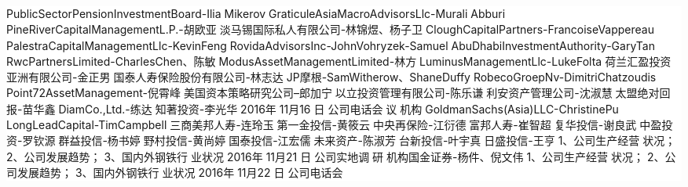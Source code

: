 PublicSectorPensionInvestmentBoard-Ilia
Mikerov
GraticuleAsiaMacroAdvisorsLlc-Murali
Abburi
PineRiverCapitalManagementL.P.-胡欧亚
淡马锡国际私人有限公司-林锦煜、杨子卫
CloughCapitalPartners-FrancoiseVappereau
PalestraCapitalManagementLlc-KevinFeng
RovidaAdvisorsInc-JohnVohryzek-Samuel
AbuDhabiInvestmentAuthority-GaryTan
RwcPartnersLimited-CharlesChen、陈敏
ModusAssetManagementLimited-林方
LuminusManagementLlc-LukeFolta
荷兰汇盈投资亚洲有限公司-金正男
国泰人寿保险股份有限公司-林志达
JP摩根-SamWitherow、ShaneDuffy
RobecoGroepNv-DimitriChatzoudis
Point72AssetManagement-倪霄峰
美国资本策略研究公司–郎加宁
以立投资管理有限公司-陈乐谦
利安资产管理公司-沈淑慧
太盟绝对回报-苗华鑫
DiamCo.,Ltd.-练达
知著投资-李光华
2016年
11月16
日
公司电话会
议
机构
GoldmanSachs(Asia)LLC-ChristinePu
LongLeadCapital-TimCampbell
三商美邦人寿-连玲玉
第一金投信-黄筱云
中央再保险-江衍德
富邦人寿-崔智超
复华投信-谢良武
中盈投资-罗钦源
群益投信-杨书婷
野村投信-黄尚婷
国泰投信-江宏儒
未来资产-陈淑芳
台新投信-叶宇真
日盛投信-王亨
1、公司生产经营
状况；
2、公司发展趋势；
3、国内外钢铁行
业状况
2016年
11月21
日
公司实地调
研
机构国金证券-杨件、倪文伟
1、公司生产经营
状况；
2、公司发展趋势；
3、国内外钢铁行
业状况
2016年
11月22
日
公司电话会